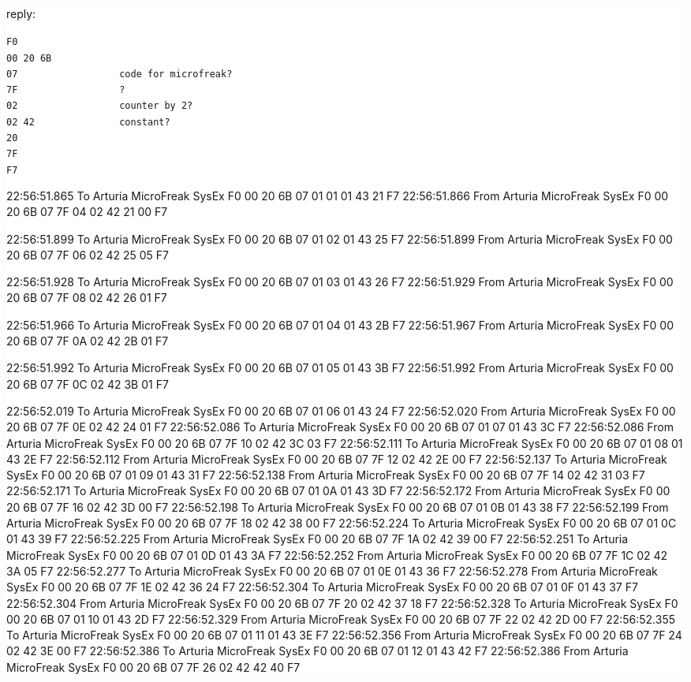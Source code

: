 reply:

    F0 
    00 20 6B 
    07                  code for microfreak? 
    7F                  ?
    02                  counter by 2? 
    02 42               constant? 
    20 
    7F 
    F7


22:56:51.865	To Arturia MicroFreak	SysEx		F0 00 20 6B 07 01 01 01 43 21 F7
22:56:51.866	From Arturia MicroFreak	SysEx		F0 00 20 6B 07 7F 04 02 42 21 00 F7

22:56:51.899	To Arturia MicroFreak	SysEx		F0 00 20 6B 07 01 02 01 43 25 F7
22:56:51.899	From Arturia MicroFreak	SysEx		F0 00 20 6B 07 7F 06 02 42 25 05 F7

22:56:51.928	To Arturia MicroFreak	SysEx		F0 00 20 6B 07 01 03 01 43 26 F7
22:56:51.929	From Arturia MicroFreak	SysEx		F0 00 20 6B 07 7F 08 02 42 26 01 F7

22:56:51.966	To Arturia MicroFreak	SysEx		F0 00 20 6B 07 01 04 01 43 2B F7
22:56:51.967	From Arturia MicroFreak	SysEx		F0 00 20 6B 07 7F 0A 02 42 2B 01 F7

22:56:51.992	To Arturia MicroFreak	SysEx		F0 00 20 6B 07 01 05 01 43 3B F7
22:56:51.992	From Arturia MicroFreak	SysEx		F0 00 20 6B 07 7F 0C 02 42 3B 01 F7

22:56:52.019	To Arturia MicroFreak	SysEx		F0 00 20 6B 07 01 06 01 43 24 F7
22:56:52.020	From Arturia MicroFreak	SysEx		F0 00 20 6B 07 7F 0E 02 42 24 01 F7
22:56:52.086	To Arturia MicroFreak	SysEx		F0 00 20 6B 07 01 07 01 43 3C F7
22:56:52.086	From Arturia MicroFreak	SysEx		F0 00 20 6B 07 7F 10 02 42 3C 03 F7
22:56:52.111	To Arturia MicroFreak	SysEx		F0 00 20 6B 07 01 08 01 43 2E F7
22:56:52.112	From Arturia MicroFreak	SysEx		F0 00 20 6B 07 7F 12 02 42 2E 00 F7
22:56:52.137	To Arturia MicroFreak	SysEx		F0 00 20 6B 07 01 09 01 43 31 F7
22:56:52.138	From Arturia MicroFreak	SysEx		F0 00 20 6B 07 7F 14 02 42 31 03 F7
22:56:52.171	To Arturia MicroFreak	SysEx		F0 00 20 6B 07 01 0A 01 43 3D F7
22:56:52.172	From Arturia MicroFreak	SysEx		F0 00 20 6B 07 7F 16 02 42 3D 00 F7
22:56:52.198	To Arturia MicroFreak	SysEx		F0 00 20 6B 07 01 0B 01 43 38 F7
22:56:52.199	From Arturia MicroFreak	SysEx		F0 00 20 6B 07 7F 18 02 42 38 00 F7
22:56:52.224	To Arturia MicroFreak	SysEx		F0 00 20 6B 07 01 0C 01 43 39 F7
22:56:52.225	From Arturia MicroFreak	SysEx		F0 00 20 6B 07 7F 1A 02 42 39 00 F7
22:56:52.251	To Arturia MicroFreak	SysEx		F0 00 20 6B 07 01 0D 01 43 3A F7
22:56:52.252	From Arturia MicroFreak	SysEx		F0 00 20 6B 07 7F 1C 02 42 3A 05 F7
22:56:52.277	To Arturia MicroFreak	SysEx		F0 00 20 6B 07 01 0E 01 43 36 F7
22:56:52.278	From Arturia MicroFreak	SysEx		F0 00 20 6B 07 7F 1E 02 42 36 24 F7
22:56:52.304	To Arturia MicroFreak	SysEx		F0 00 20 6B 07 01 0F 01 43 37 F7
22:56:52.304	From Arturia MicroFreak	SysEx		F0 00 20 6B 07 7F 20 02 42 37 18 F7
22:56:52.328	To Arturia MicroFreak	SysEx		F0 00 20 6B 07 01 10 01 43 2D F7
22:56:52.329	From Arturia MicroFreak	SysEx		F0 00 20 6B 07 7F 22 02 42 2D 00 F7
22:56:52.355	To Arturia MicroFreak	SysEx		F0 00 20 6B 07 01 11 01 43 3E F7
22:56:52.356	From Arturia MicroFreak	SysEx		F0 00 20 6B 07 7F 24 02 42 3E 00 F7
22:56:52.386	To Arturia MicroFreak	SysEx		F0 00 20 6B 07 01 12 01 43 42 F7
22:56:52.386	From Arturia MicroFreak	SysEx		F0 00 20 6B 07 7F 26 02 42 42 40 F7
